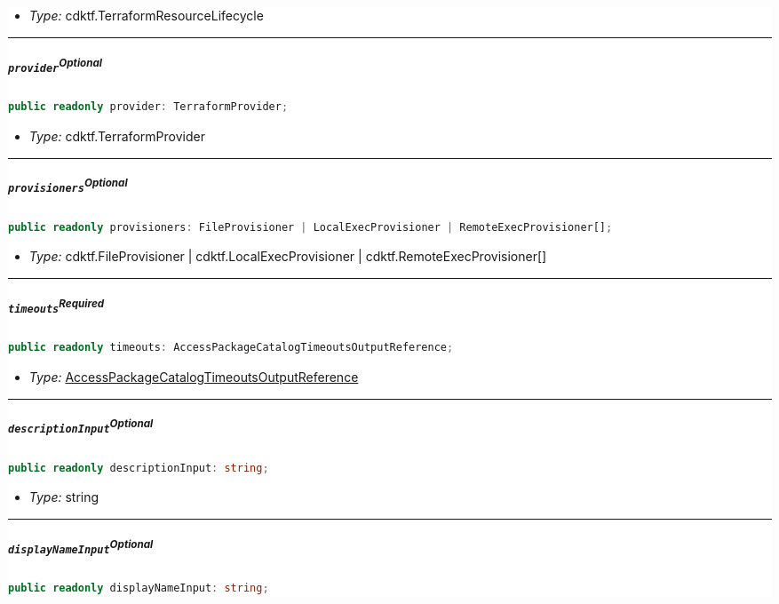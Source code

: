 - *Type:* cdktf.TerraformResourceLifecycle

---

##### `provider`<sup>Optional</sup> <a name="provider" id="@cdktf/provider-azuread.accessPackageCatalog.AccessPackageCatalog.property.provider"></a>

```typescript
public readonly provider: TerraformProvider;
```

- *Type:* cdktf.TerraformProvider

---

##### `provisioners`<sup>Optional</sup> <a name="provisioners" id="@cdktf/provider-azuread.accessPackageCatalog.AccessPackageCatalog.property.provisioners"></a>

```typescript
public readonly provisioners: FileProvisioner | LocalExecProvisioner | RemoteExecProvisioner[];
```

- *Type:* cdktf.FileProvisioner | cdktf.LocalExecProvisioner | cdktf.RemoteExecProvisioner[]

---

##### `timeouts`<sup>Required</sup> <a name="timeouts" id="@cdktf/provider-azuread.accessPackageCatalog.AccessPackageCatalog.property.timeouts"></a>

```typescript
public readonly timeouts: AccessPackageCatalogTimeoutsOutputReference;
```

- *Type:* <a href="#@cdktf/provider-azuread.accessPackageCatalog.AccessPackageCatalogTimeoutsOutputReference">AccessPackageCatalogTimeoutsOutputReference</a>

---

##### `descriptionInput`<sup>Optional</sup> <a name="descriptionInput" id="@cdktf/provider-azuread.accessPackageCatalog.AccessPackageCatalog.property.descriptionInput"></a>

```typescript
public readonly descriptionInput: string;
```

- *Type:* string

---

##### `displayNameInput`<sup>Optional</sup> <a name="displayNameInput" id="@cdktf/provider-azuread.accessPackageCatalog.AccessPackageCatalog.property.displayNameInput"></a>

```typescript
public readonly displayNameInput: string;
```
